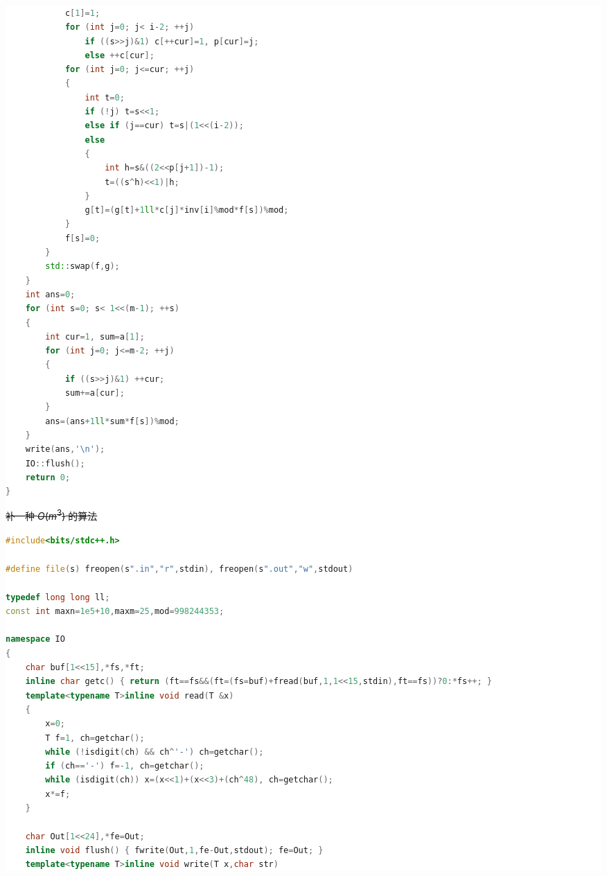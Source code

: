 ```cpp
			c[1]=1;
			for (int j=0; j< i-2; ++j)
				if ((s>>j)&1) c[++cur]=1, p[cur]=j;
				else ++c[cur];
			for (int j=0; j<=cur; ++j)
			{
				int t=0;
				if (!j) t=s<<1;
				else if (j==cur) t=s|(1<<(i-2));
				else
				{
					int h=s&((2<<p[j+1])-1);
					t=((s^h)<<1)|h;
				}
				g[t]=(g[t]+1ll*c[j]*inv[i]%mod*f[s])%mod;
			}
			f[s]=0;
		}
		std::swap(f,g);
	}
	int ans=0;
	for (int s=0; s< 1<<(m-1); ++s)
	{
		int cur=1, sum=a[1];
		for (int j=0; j<=m-2; ++j)
		{
			if ((s>>j)&1) ++cur;
			sum+=a[cur];
		}
		ans=(ans+1ll*sum*f[s])%mod;
	}
	write(ans,'\n');
	IO::flush();
	return 0;
}
```

~~补一种 $O(m^3)$ 的算法~~

```cpp
#include<bits/stdc++.h>

#define file(s) freopen(s".in","r",stdin), freopen(s".out","w",stdout)

typedef long long ll;
const int maxn=1e5+10,maxm=25,mod=998244353;

namespace IO
{
	char buf[1<<15],*fs,*ft;
	inline char getc() { return (ft==fs&&(ft=(fs=buf)+fread(buf,1,1<<15,stdin),ft==fs))?0:*fs++; }
	template<typename T>inline void read(T &x)
	{
		x=0;
		T f=1, ch=getchar();
		while (!isdigit(ch) && ch^'-') ch=getchar();
		if (ch=='-') f=-1, ch=getchar();
		while (isdigit(ch)) x=(x<<1)+(x<<3)+(ch^48), ch=getchar();
		x*=f;
	}

	char Out[1<<24],*fe=Out;
	inline void flush() { fwrite(Out,1,fe-Out,stdout); fe=Out; }
	template<typename T>inline void write(T x,char str)
```